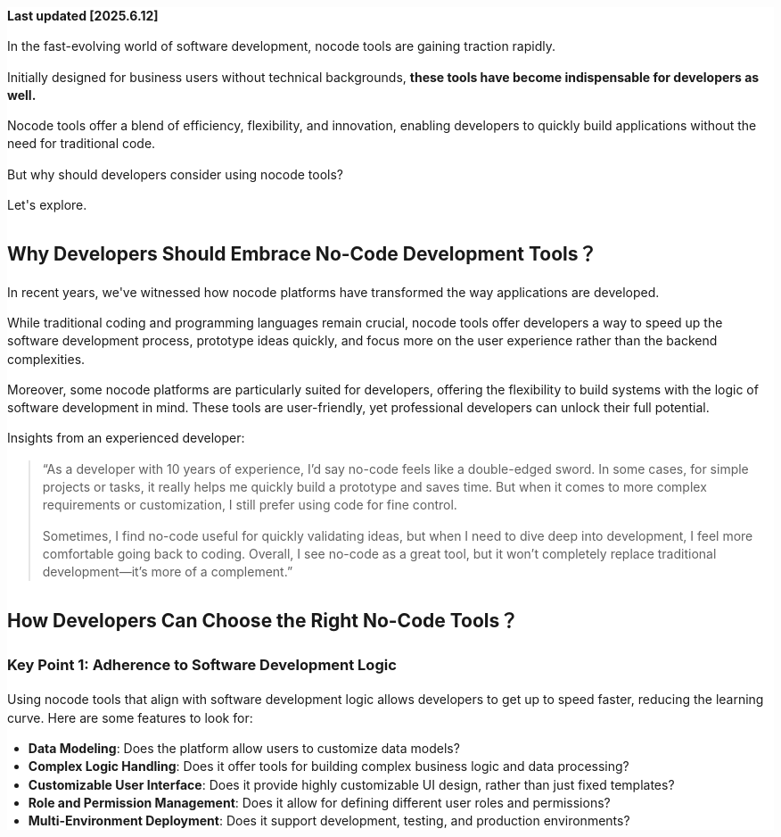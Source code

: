 **Last updated [2025.6.12]**

In the fast-evolving world of software development, nocode tools are gaining traction rapidly.

Initially designed for business users without technical backgrounds, **these tools have become indispensable for developers as well.**

Nocode tools offer a blend of efficiency, flexibility, and innovation, enabling developers to quickly build applications without the need for traditional code.

But why should developers consider using nocode tools?

Let's explore.

## Why Developers Should Embrace No-Code Development Tools？

In recent years, we've witnessed how nocode platforms have transformed the way applications are developed.

While traditional coding and programming languages remain crucial, nocode tools offer developers a way to speed up the software development process, prototype ideas quickly, and focus more on the user experience rather than the backend complexities.

Moreover, some nocode platforms are particularly suited for developers, offering the flexibility to build systems with the logic of software development in mind. These tools are user-friendly, yet professional developers can unlock their full potential.

Insights from an experienced developer:

> “As a developer with 10 years of experience, I’d say no-code feels like a double-edged sword. In some cases, for simple projects or tasks, it really helps me quickly build a prototype and saves time. But when it comes to more complex requirements or customization, I still prefer using code for fine control.
>
> Sometimes, I find no-code useful for quickly validating ideas, but when I need to dive deep into development, I feel more comfortable going back to coding. Overall, I see no-code as a great tool, but it won’t completely replace traditional development—it’s more of a complement.”

## How Developers Can Choose the Right No-Code Tools？

### **Key Point 1: Adherence to Software Development Logic**

Using nocode tools that align with software development logic allows developers to get up to speed faster, reducing the learning curve. Here are some features to look for:

* **Data Modeling**: Does the platform allow users to customize data models?
* **Complex Logic Handling**: Does it offer tools for building complex business logic and data processing?
* **Customizable User Interface**: Does it provide highly customizable UI design, rather than just fixed templates?
* **Role and Permission Management**: Does it allow for defining different user roles and permissions?
* **Multi-Environment Deployment**: Does it support development, testing, and production environments?
